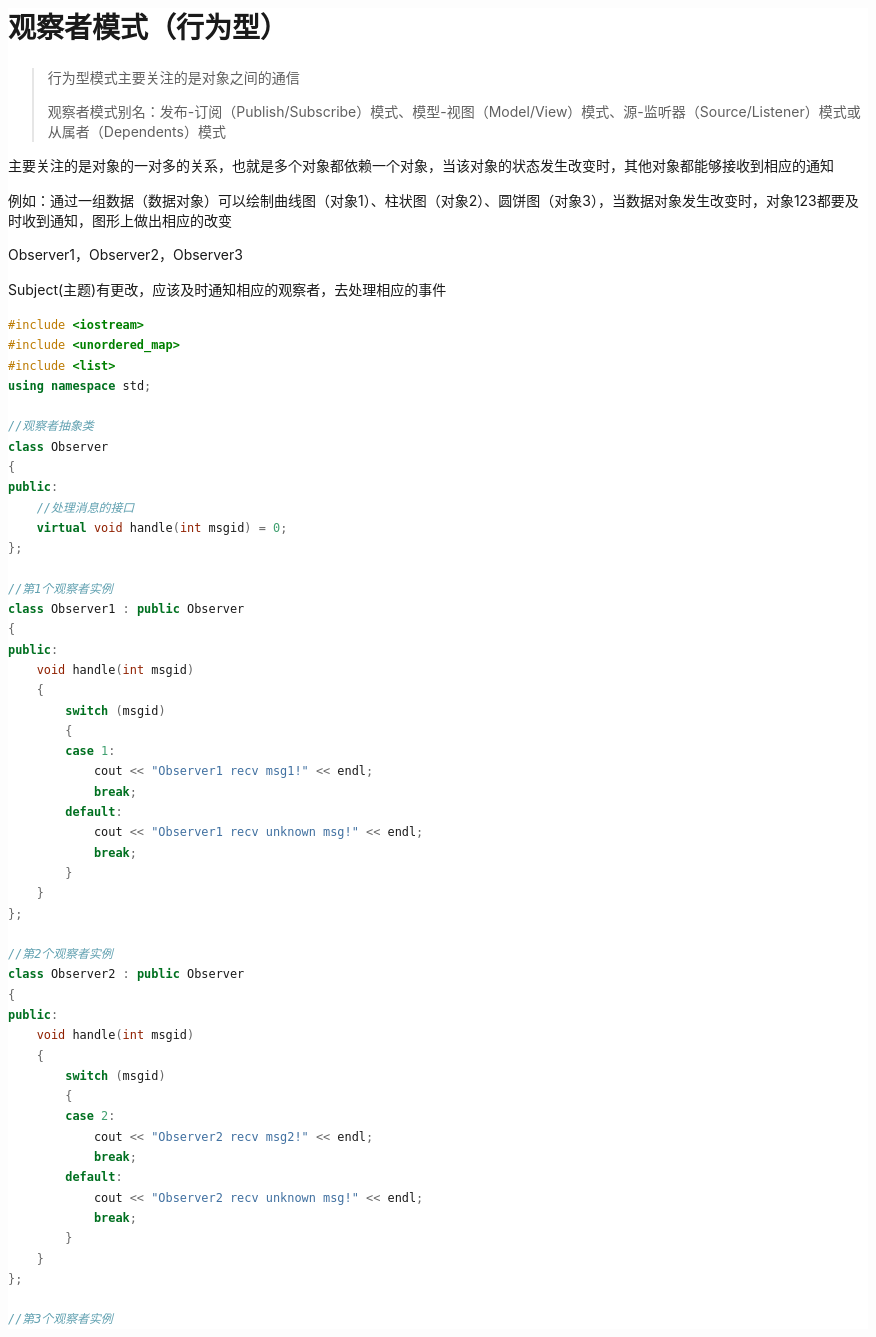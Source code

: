 # 观察者模式（行为型）

> 行为型模式主要关注的是对象之间的通信
>
> 观察者模式别名：发布-订阅（Publish/Subscribe）模式、模型-视图（Model/View）模式、源-监听器（Source/Listener）模式或从属者（Dependents）模式

主要关注的是对象的一对多的关系，也就是多个对象都依赖一个对象，当该对象的状态发生改变时，其他对象都能够接收到相应的通知

例如：通过一组数据（数据对象）可以绘制曲线图（对象1）、柱状图（对象2）、圆饼图（对象3），当数据对象发生改变时，对象123都要及时收到通知，图形上做出相应的改变

Observer1，Observer2，Observer3

Subject(主题)有更改，应该及时通知相应的观察者，去处理相应的事件

```cpp
#include <iostream>
#include <unordered_map>
#include <list>
using namespace std;

//观察者抽象类
class Observer 
{
public:
	//处理消息的接口
	virtual void handle(int msgid) = 0;  
};

//第1个观察者实例
class Observer1 : public Observer
{
public:
	void handle(int msgid)
	{
		switch (msgid)
		{
		case 1:
			cout << "Observer1 recv msg1!" << endl;
			break;
		default:
			cout << "Observer1 recv unknown msg!" << endl;
			break;
		}
	}
};

//第2个观察者实例
class Observer2 : public Observer
{
public:
	void handle(int msgid)
	{
		switch (msgid)
		{
		case 2:
			cout << "Observer2 recv msg2!" << endl;
			break;
		default:
			cout << "Observer2 recv unknown msg!" << endl;
			break;
		}
	}
};

//第3个观察者实例
```
